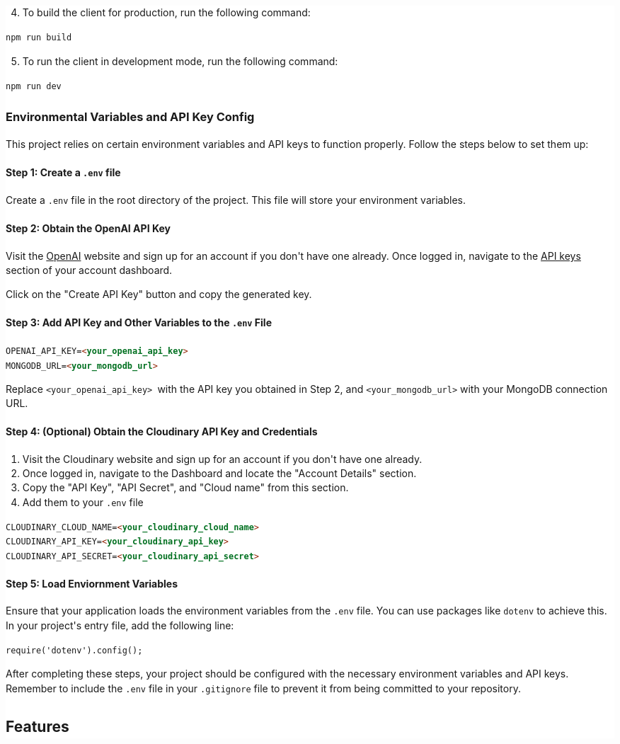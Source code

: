 
4. To build the client for production, run the following command:

 `npm run build`


5. To run the client in development mode, run the following command:

`npm run dev`

### Environmental Variables and API Key Config
This project relies on certain environment variables and API keys to function properly. Follow the steps below to set them up:

#### Step 1: Create a `.env` file
Create a `.env` file in the root directory of the project. This file will store your environment variables.
#### Step 2: Obtain the OpenAI API Key
Visit the [OpenAI](https://openai.com/) website and sign up for an account if you don't have one already.
Once logged in, navigate to the [API keys](https://platform.openai.com/docs/api-reference) section of your account dashboard.

Click on the "Create API Key" button and copy the generated key.
#### Step 3: Add API Key and Other Variables to the `.env` File
```md
OPENAI_API_KEY=<your_openai_api_key>
MONGODB_URL=<your_mongodb_url>
```
Replace `<your_openai_api_key> `with the API key you obtained in Step 2, and `<your_mongodb_url>` with your MongoDB connection URL.
#### Step 4: (Optional) Obtain the Cloudinary API Key and Credentials
1. Visit the Cloudinary website and sign up for an account if you don't have one already.
2. Once logged in, navigate to the Dashboard and locate the "Account Details" section.
3. Copy the "API Key", "API Secret", and "Cloud name" from this section.
4. Add them to your `.env` file
```md
CLOUDINARY_CLOUD_NAME=<your_cloudinary_cloud_name>
CLOUDINARY_API_KEY=<your_cloudinary_api_key>
CLOUDINARY_API_SECRET=<your_cloudinary_api_secret>
```
#### Step 5: Load Enviornment Variables
Ensure that your application loads the environment variables from the `.env` file. You can use packages like `dotenv` to achieve this. In your project's entry file, add the following line:

`require('dotenv').config();`

After completing these steps, your project should be configured with the necessary environment variables and API keys. Remember to include the `.env` file in your `.gitignore` file to prevent it from being committed to your repository.
## Features
